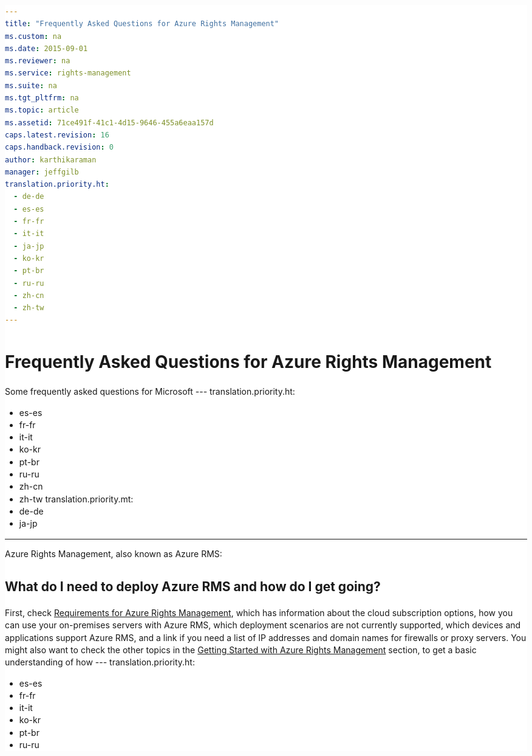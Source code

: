 ```yaml
---
title: "Frequently Asked Questions for Azure Rights Management"
ms.custom: na
ms.date: 2015-09-01
ms.reviewer: na
ms.service: rights-management
ms.suite: na
ms.tgt_pltfrm: na
ms.topic: article
ms.assetid: 71ce491f-41c1-4d15-9646-455a6eaa157d
caps.latest.revision: 16
caps.handback.revision: 0
author: karthikaraman
manager: jeffgilb
translation.priority.ht: 
  - de-de
  - es-es
  - fr-fr
  - it-it
  - ja-jp
  - ko-kr
  - pt-br
  - ru-ru
  - zh-cn
  - zh-tw
---
```

# Frequently Asked Questions for Azure Rights Management
Some frequently asked questions for Microsoft ---
translation.priority.ht: 
  - es-es
  - fr-fr
  - it-it
  - ko-kr
  - pt-br
  - ru-ru
  - zh-cn
  - zh-tw
translation.priority.mt: 
  - de-de
  - ja-jp
---
Azure Rights Management, also known as Azure RMS:

## What do I need to deploy Azure RMS and how do I get going?
First, check [Requirements for Azure Rights Management](../../ems/AADRightsMgmt/Requirements-for-Azure-Rights-Management.md), which has information about the cloud subscription options, how you can use your on-premises servers with Azure RMS, which deployment scenarios are not currently supported, which devices and applications support Azure RMS, and a link if you need a list of IP addresses and domain names for firewalls or proxy servers. You might also want to check the other topics in the [Getting Started with Azure Rights Management](../../ems/AADRightsMgmt/Getting-Started-with-Azure-Rights-Management.md) section, to get a basic understanding of how ---
translation.priority.ht: 
  - es-es
  - fr-fr
  - it-it
  - ko-kr
  - pt-br
  - ru-ru